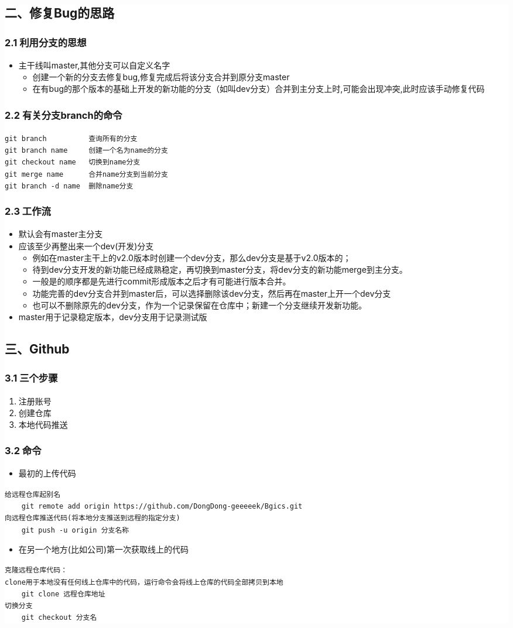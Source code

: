 ## 二、修复Bug的思路

### 2.1 利用分支的思想

- 主干线叫master,其他分支可以自定义名字
  - 创建一个新的分支去修复bug,修复完成后将该分支合并到原分支master
  - 在有bug的那个版本的基础上开发的新功能的分支（如叫dev分支）合并到主分支上时,可能会出现冲突,此时应该手动修复代码

### 2.2 有关分支branch的命令

```
git branch			查询所有的分支
git branch name 	创建一个名为name的分支
git checkout name 	切换到name分支
git merge name 		合并name分支到当前分支
git branch -d name 	删除name分支
```

### 2.3 工作流

- 默认会有master主分支
- 应该至少再整出来一个dev(开发)分支
  - 例如在master主干上的v2.0版本时创建一个dev分支，那么dev分支是基于v2.0版本的；
  - 待到dev分支开发的新功能已经成熟稳定，再切换到master分支，将dev分支的新功能merge到主分支。
  - 一般是的顺序都是先进行commit形成版本之后才有可能进行版本合并。
  - 功能完善的dev分支合并到master后，可以选择删除该dev分支，然后再在master上开一个dev分支
  - 也可以不删除原先的dev分支，作为一个记录保留在仓库中；新建一个分支继续开发新功能。
- master用于记录稳定版本，dev分支用于记录测试版

## 三、Github

### 3.1 三个步骤

1. 注册账号
2. 创建仓库
3. 本地代码推送

### 3.2 命令

- 最初的上传代码

```
给远程仓库起别名
	git remote add origin https://github.com/DongDong-geeeeek/Bgics.git
向远程仓库推送代码(将本地分支推送到远程的指定分支)
	git push -u origin 分支名称
```

- 在另一个地方(比如公司)第一次获取线上的代码

```
克隆远程仓库代码：
clone用于本地没有任何线上仓库中的代码，运行命令会将线上仓库的代码全部拷贝到本地
	git clone 远程仓库地址
切换分支
	git checkout 分支名   
```
